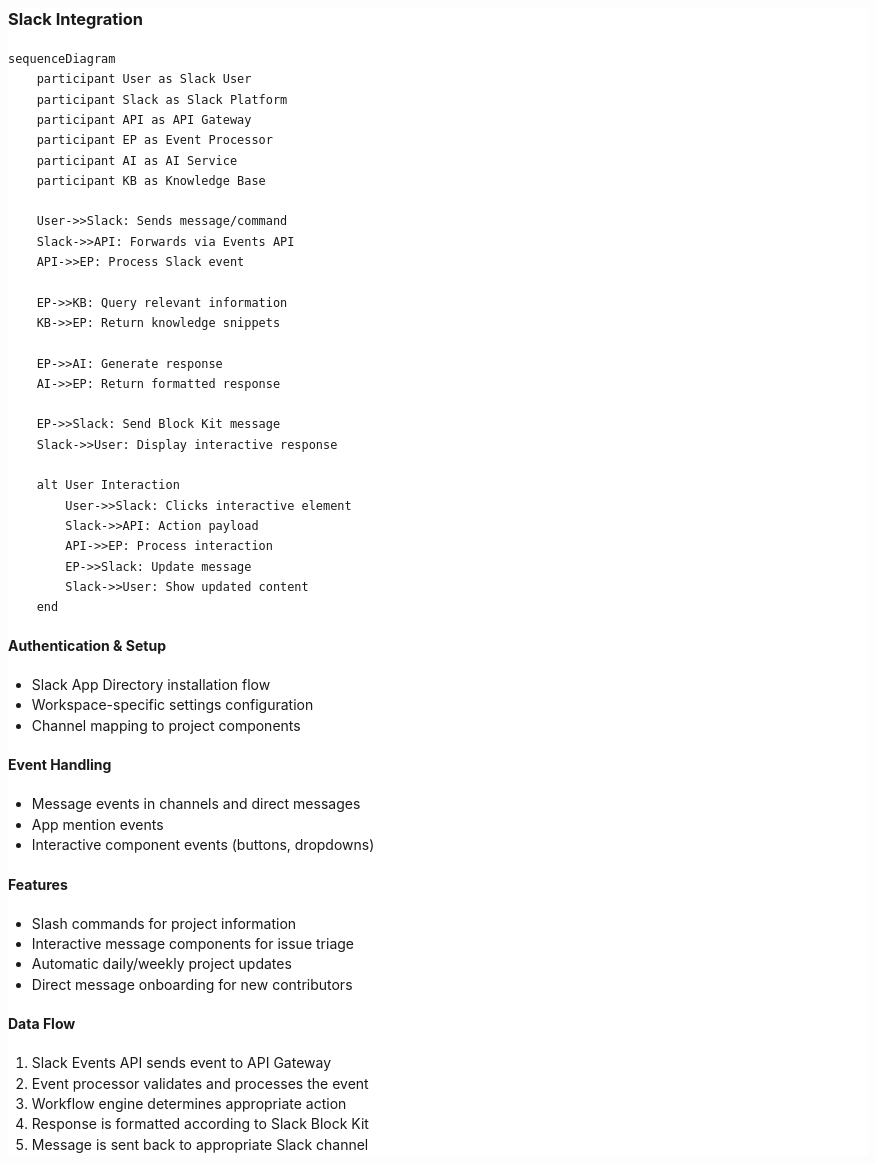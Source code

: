 ### Slack Integration

```mermaid
sequenceDiagram
    participant User as Slack User
    participant Slack as Slack Platform
    participant API as API Gateway
    participant EP as Event Processor
    participant AI as AI Service
    participant KB as Knowledge Base

    User->>Slack: Sends message/command
    Slack->>API: Forwards via Events API
    API->>EP: Process Slack event
    
    EP->>KB: Query relevant information
    KB->>EP: Return knowledge snippets
    
    EP->>AI: Generate response
    AI->>EP: Return formatted response
    
    EP->>Slack: Send Block Kit message
    Slack->>User: Display interactive response
    
    alt User Interaction
        User->>Slack: Clicks interactive element
        Slack->>API: Action payload
        API->>EP: Process interaction
        EP->>Slack: Update message
        Slack->>User: Show updated content
    end
```

#### Authentication & Setup
- Slack App Directory installation flow
- Workspace-specific settings configuration
- Channel mapping to project components

#### Event Handling
- Message events in channels and direct messages
- App mention events
- Interactive component events (buttons, dropdowns)

#### Features
- Slash commands for project information
- Interactive message components for issue triage
- Automatic daily/weekly project updates
- Direct message onboarding for new contributors

#### Data Flow
1. Slack Events API sends event to API Gateway
2. Event processor validates and processes the event
3. Workflow engine determines appropriate action
4. Response is formatted according to Slack Block Kit
5. Message is sent back to appropriate Slack channel
